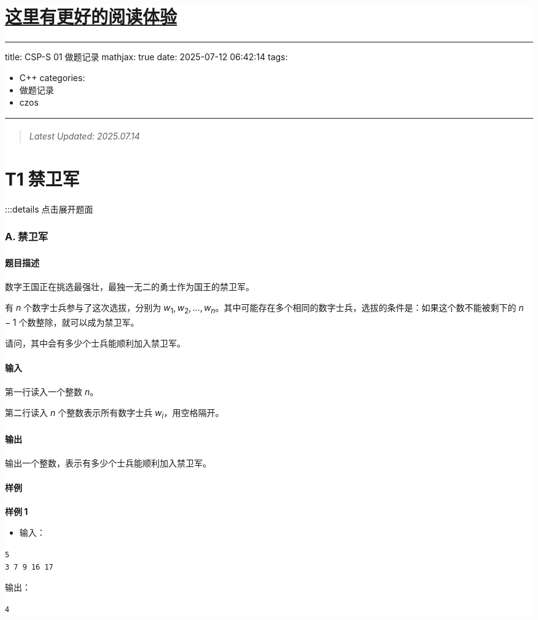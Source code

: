 
# [这里有更好的阅读体验](https://frankwkd.pages.dev/post/CSP-S-01-%E5%81%9A%E9%A2%98%E8%AE%B0%E5%BD%95)

---
title: CSP-S 01 做题记录
mathjax: true
date: 2025-07-12 06:42:14
tags: 
- C++
categories:
- 做题记录
- czos
---
> ###### Latest Updated: 2025.07.14
# T1 禁卫军
:::details 点击展开题面
### A. 禁卫军  

#### 题目描述  
数字王国正在挑选最强壮，最独一无二的勇士作为国王的禁卫军。  

有 $n$ 个数字士兵参与了这次选拔，分别为 $w_1, w_2, \dots, w_n$。其中可能存在多个相同的数字士兵，选拔的条件是：如果这个数不能被剩下的 $n - 1$ 个数整除，就可以成为禁卫军。  

请问，其中会有多少个士兵能顺利加入禁卫军。  


#### 输入  
第一行读入一个整数 $n$。  

第二行读入 $n$ 个整数表示所有数字士兵 $w_i$，用空格隔开。  


#### 输出  
输出一个整数，表示有多少个士兵能顺利加入禁卫军。  


#### 样例  
**样例 1**  
- 输入： 

```
5  
3 7 9 16 17  
```

输出：  

```
4  
```
